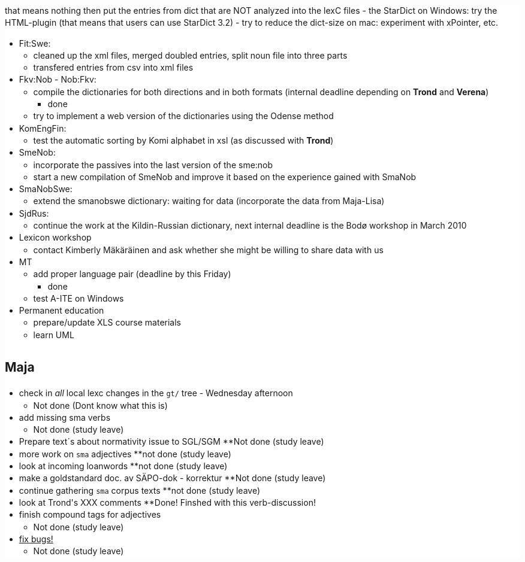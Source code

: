    that means nothing then put the entries from dict that are NOT analyzed
   into the lexC files
    - the StarDict on Windows: try the HTML-plugin (that means that users can use
   StarDict 3.2)
    - try to reduce the dict-size on mac: experiment with xPointer, etc.
* Fit:Swe:
    - cleaned up the xml files, merged doubled entries, split noun file into three
   parts
    - transfered entries from csv into xml files
* Fkv:Nob - Nob:Fkv:
    - compile the dictionaries for both directions and in both formats (internal
   deadline depending on **Trond** and **Verena**)
        - done
    - try to implement a web version of the dictionaries using the Odense method
* KomEngFin:
    - test the automatic sorting by Komi alphabet in xsl (as discussed
   with **Trond**)
* SmeNob:
    - incorporate the passives into the last version of the sme:nob
    - start a new compilation of SmeNob and improve it based on the experience
   gained with SmaNob
* SmaNobSwe:
    - extend the smanobswe dictionary: waiting for data (incorporate the data from
   Maja-Lisa)
* SjdRus:
    - continue the work at the Kildin-Russian dictionary, next internal deadline
   is the Bodø workshop in March 2010
* Lexicon workshop
    - contact Kimberly Mäkäräinen and ask whether she might be willing to share
   data with us
* MT
    - add proper language pair (deadline by this Friday)
        - done
    - test A-ITE on Windows
* Permanent education
    - prepare/update XLS course materials
    - learn UML

## Maja
* check in *all* local lexc changes in the `gt/` tree - Wednesday afternoon
    - Not done (Dont know what this is)
* add missing sma verbs
    - Not done (study leave)
* Prepare text´s about normativity issue to SGL/SGM
**Not done  (study leave)
* more work on `sma` adjectives
**not done  (study leave)
* look at incoming loanwords
**not done  (study leave)
* make a goldstandard doc. av SÄPO-dok - korrektur
**Not done (study leave)
* continue gathering `sma` corpus texts
**not done (study leave)
* look at Trond's XXX comments
**Done! Finshed with this verb-discussion!
* finish compound tags for adjectives
    - Not done (study leave)
* [fix bugs!](http://giellatekno.uit.no/bugzilla)
    - Not done (study leave)
